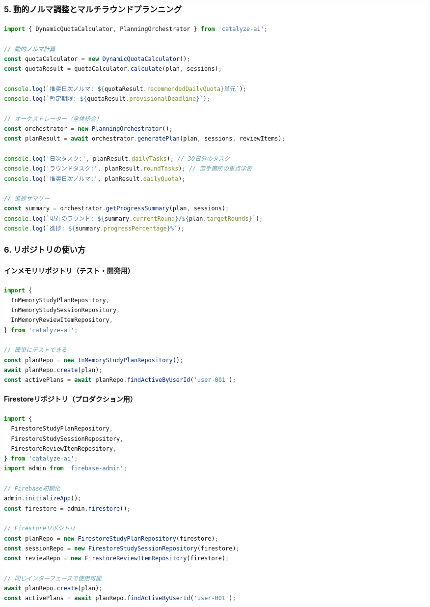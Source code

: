 ### 5. 動的ノルマ調整とマルチラウンドプランニング

```typescript
import { DynamicQuotaCalculator, PlanningOrchestrator } from 'catalyze-ai';

// 動的ノルマ計算
const quotaCalculator = new DynamicQuotaCalculator();
const quotaResult = quotaCalculator.calculate(plan, sessions);

console.log(`推奨日次ノルマ: ${quotaResult.recommendedDailyQuota}単元`);
console.log(`暫定期限: ${quotaResult.provisionalDeadline}`);

// オーケストレーター（全体統合）
const orchestrator = new PlanningOrchestrator();
const planResult = await orchestrator.generatePlan(plan, sessions, reviewItems);

console.log('日次タスク:', planResult.dailyTasks); // 30日分のタスク
console.log('ラウンドタスク:', planResult.roundTasks); // 苦手箇所の重点学習
console.log('推奨日次ノルマ:', planResult.dailyQuota);

// 進捗サマリー
const summary = orchestrator.getProgressSummary(plan, sessions);
console.log(`現在のラウンド: ${summary.currentRound}/${plan.targetRounds}`);
console.log(`進捗: ${summary.progressPercentage}%`);
```

### 6. リポジトリの使い方

#### インメモリリポジトリ（テスト・開発用）

```typescript
import {
  InMemoryStudyPlanRepository,
  InMemoryStudySessionRepository,
  InMemoryReviewItemRepository,
} from 'catalyze-ai';

// 簡単にテストできる
const planRepo = new InMemoryStudyPlanRepository();
await planRepo.create(plan);
const activePlans = await planRepo.findActiveByUserId('user-001');
```

#### Firestoreリポジトリ（プロダクション用）

```typescript
import {
  FirestoreStudyPlanRepository,
  FirestoreStudySessionRepository,
  FirestoreReviewItemRepository,
} from 'catalyze-ai';
import admin from 'firebase-admin';

// Firebase初期化
admin.initializeApp();
const firestore = admin.firestore();

// Firestoreリポジトリ
const planRepo = new FirestoreStudyPlanRepository(firestore);
const sessionRepo = new FirestoreStudySessionRepository(firestore);
const reviewRepo = new FirestoreReviewItemRepository(firestore);

// 同じインターフェースで使用可能
await planRepo.create(plan);
const activePlans = await planRepo.findActiveByUserId('user-001');
```